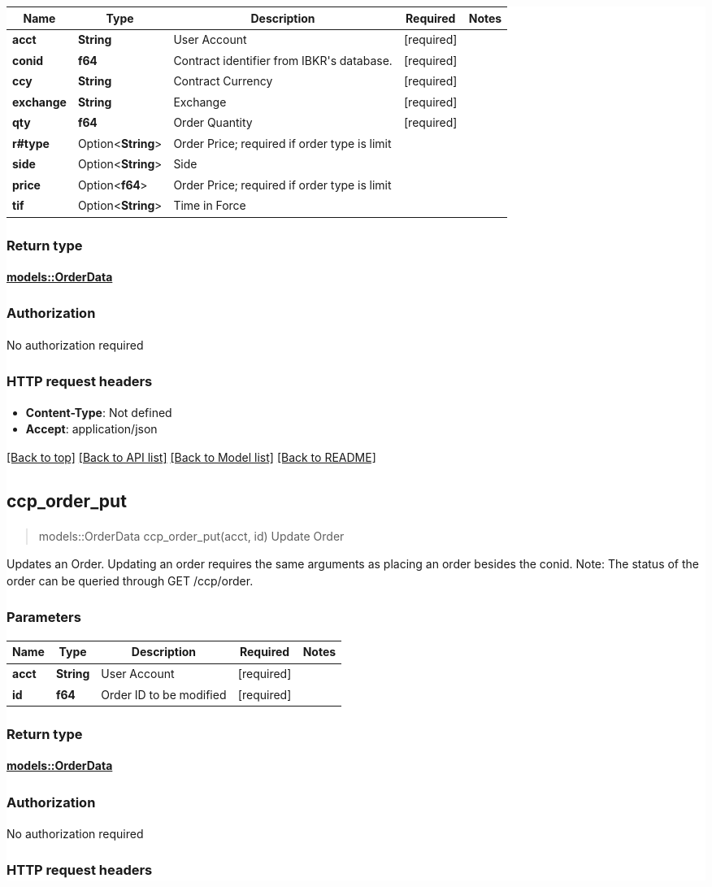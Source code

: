 Name | Type | Description  | Required | Notes
------------- | ------------- | ------------- | ------------- | -------------
**acct** | **String** | User Account | [required] |
**conid** | **f64** | Contract identifier from IBKR's database. | [required] |
**ccy** | **String** | Contract Currency | [required] |
**exchange** | **String** | Exchange | [required] |
**qty** | **f64** | Order Quantity | [required] |
**r#type** | Option<**String**> | Order Price; required if order type is limit |  |
**side** | Option<**String**> | Side |  |
**price** | Option<**f64**> | Order Price; required if order type is limit |  |
**tif** | Option<**String**> | Time in Force |  |

### Return type

[**models::OrderData**](order-data.md)

### Authorization

No authorization required

### HTTP request headers

- **Content-Type**: Not defined
- **Accept**: application/json

[[Back to top]](#) [[Back to API list]](../README.md#documentation-for-api-endpoints) [[Back to Model list]](../README.md#documentation-for-models) [[Back to README]](../README.md)


## ccp_order_put

> models::OrderData ccp_order_put(acct, id)
Update Order

Updates an Order. Updating an order requires the same arguments as placing an order besides the conid. Note: The status of the order can be queried through GET /ccp/order. 

### Parameters


Name | Type | Description  | Required | Notes
------------- | ------------- | ------------- | ------------- | -------------
**acct** | **String** | User Account | [required] |
**id** | **f64** | Order ID to be modified | [required] |

### Return type

[**models::OrderData**](order-data.md)

### Authorization

No authorization required

### HTTP request headers
